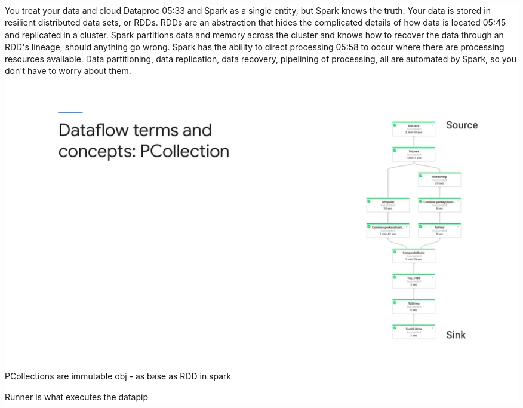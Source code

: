 You treat your data and cloud Dataproc
05:33
and Spark as a single entity, but Spark knows the truth. Your data is stored in resilient distributed data sets, or RDDs. RDDs are an abstraction that hides the complicated details of how data is located
05:45
and replicated in a cluster. Spark partitions data and memory across the cluster and knows how to recover the data through an RDD's lineage, should anything go wrong. Spark has the ability to direct processing
05:58
to occur where there are processing resources available. Data partitioning, data replication, data recovery, pipelining of processing, all are automated by Spark, so you don't have to worry about them.

![1687946507109.png](./1687946507109.png)

PCollections are immutable obj - as base as RDD in spark

Runner is what executes the datapip
